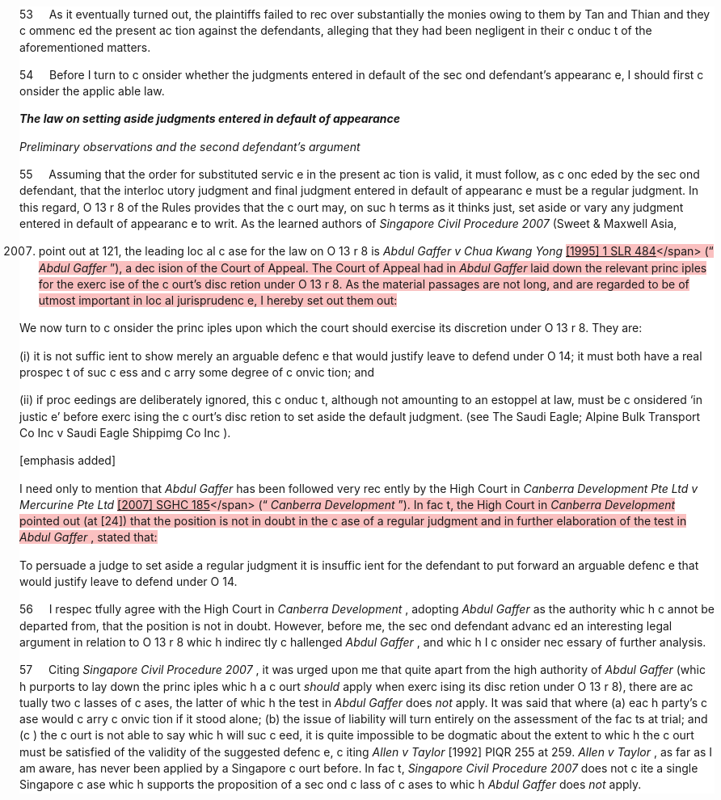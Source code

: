 53     As it eventually turned out, the plaintiffs failed to rec over substantially the monies owing to them by Tan and Thian and they c ommenc ed the present ac tion against the defendants, alleging that they had been negligent in their c onduc t of the aforementioned matters. 

54     Before I turn to c onsider whether the judgments entered in default of the sec ond defendant’s appearanc e, I should first c onsider the applic able law. 

**_The law on setting aside judgments entered in default of appearance_** 

_Preliminary observations and the second defendant’s argument_ 

55     Assuming that the order for substituted servic e in the present ac tion is valid, it must follow, as c onc eded by the sec ond defendant, that the interloc utory judgment and final judgment entered in default of appearanc e must be a regular judgment. In this regard, O 13 r 8 of the Rules provides that the c ourt may, on suc h terms as it thinks just, set aside or vary any judgment entered in default of appearanc e to writ. As the learned authors of _Singapore Civil Procedure 2007_ (Sweet & Maxwell Asia, 


2007) point out at 121, the leading loc al c ase for the law on O 13 r 8 is _Abdul Gaffer v Chua Kwang Yong_ <span style="background-color: #FAC0C0" class="citation">[[1995] 1 SLR 484]("https://www.open.gov.sg")</span> (“ _Abdul Gaffer_ ”), a dec ision of the Court of Appeal. The Court of Appeal had in _Abdul Gaffer_ laid down the relevant princ iples for the exerc ise of the c ourt’s disc retion under O 13 r 8. As the material passages are not long, and are regarded to be of utmost important in loc al jurisprudenc e, I hereby set out them out: 

 We now turn to c onsider the princ iples upon which the court should exercise its discretion under O 13 r 8. They are: 

 (i) it is not suffic ient to show merely an arguable defenc e that would justify leave to defend under O 14; it must both have a real prospec t of suc c ess and c arry some degree of c onvic tion; and 

 (ii) if proc eedings are deliberately ignored, this c onduc t, although not amounting to an estoppel at law, must be c onsidered ‘in justic e’ before exerc ising the c ourt’s disc retion to set aside the default judgment. (see The Saudi Eagle; Alpine Bulk Transport Co Inc v Saudi Eagle Shippimg Co Inc ). 

 [emphasis added] 

I need only to mention that _Abdul Gaffer_ has been followed very rec ently by the High Court in _Canberra Development Pte Ltd v Mercurine Pte Ltd_ <span style="background-color: #FAC0C0" class="citation">[[2007] SGHC 185]("https://www.open.gov.sg")</span> (“ _Canberra Development_ ”). In fac t, the High Court in _Canberra Development_ pointed out (at [24]) that the position is not in doubt in the c ase of a regular judgment and in further elaboration of the test in _Abdul Gaffer_ , stated that: 

 To persuade a judge to set aside a regular judgment it is insuffic ient for the defendant to put forward an arguable defenc e that would justify leave to defend under O 14. 

56     I respec tfully agree with the High Court in _Canberra Development_ , adopting _Abdul Gaffer_ as the authority whic h c annot be departed from, that the position is not in doubt. However, before me, the sec ond defendant advanc ed an interesting legal argument in relation to O 13 r 8 whic h indirec tly c hallenged _Abdul Gaffer_ , and whic h I c onsider nec essary of further analysis. 

57     Citing _Singapore Civil Procedure 2007_ , it was urged upon me that quite apart from the high authority of _Abdul Gaffer_ (whic h purports to lay down the princ iples whic h a c ourt _should_ apply when exerc ising its disc retion under O 13 r 8), there are ac tually two c lasses of c ases, the latter of whic h the test in _Abdul Gaffer_ does _not_ apply. It was said that where (a) eac h party’s c ase would c arry c onvic tion if it stood alone; (b) the issue of liability will turn entirely on the assessment of the fac ts at trial; and (c ) the c ourt is not able to say whic h will suc c eed, it is quite impossible to be dogmatic about the extent to whic h the c ourt must be satisfied of the validity of the suggested defenc e, c iting _Allen v Taylor_ [1992] PIQR 255 at 259. _Allen v Taylor_ , as far as I am aware, has never been applied by a Singapore c ourt before. In fac t, _Singapore Civil Procedure 2007_ does not c ite a single Singapore c ase whic h supports the proposition of a sec ond c lass of c ases to whic h _Abdul Gaffer_ does _not_ apply. 
